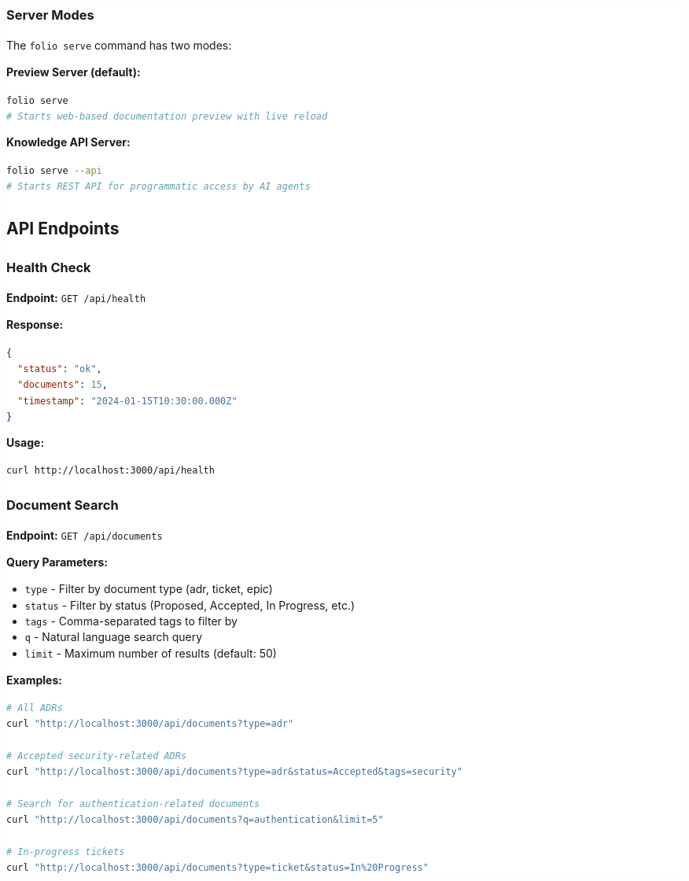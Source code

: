 ### Server Modes

The `folio serve` command has two modes:

**Preview Server (default):**
```bash
folio serve
# Starts web-based documentation preview with live reload
```

**Knowledge API Server:**
```bash
folio serve --api
# Starts REST API for programmatic access by AI agents
```

## API Endpoints

### Health Check

**Endpoint:** `GET /api/health`

**Response:**
```json
{
  "status": "ok",
  "documents": 15,
  "timestamp": "2024-01-15T10:30:00.000Z"
}
```

**Usage:**
```bash
curl http://localhost:3000/api/health
```

### Document Search

**Endpoint:** `GET /api/documents`

**Query Parameters:**
- `type` - Filter by document type (adr, ticket, epic)
- `status` - Filter by status (Proposed, Accepted, In Progress, etc.)
- `tags` - Comma-separated tags to filter by
- `q` - Natural language search query
- `limit` - Maximum number of results (default: 50)

**Examples:**
```bash
# All ADRs
curl "http://localhost:3000/api/documents?type=adr"

# Accepted security-related ADRs
curl "http://localhost:3000/api/documents?type=adr&status=Accepted&tags=security"

# Search for authentication-related documents
curl "http://localhost:3000/api/documents?q=authentication&limit=5"

# In-progress tickets
curl "http://localhost:3000/api/documents?type=ticket&status=In%20Progress"
```
